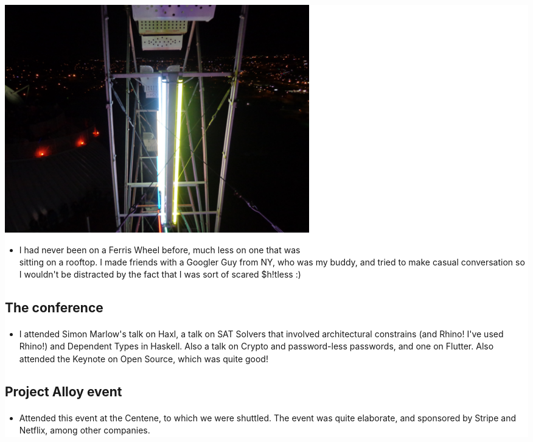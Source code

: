<img src="/images/sloop/sl_008.png" width="500">

- I had never been on a Ferris Wheel before, much less on one that was   
  sitting on a rooftop. I made friends with a Googler Guy from NY, 
  who was my buddy, and tried to make casual conversation so I wouldn't 
  be distracted by the fact that I was sort of scared $h!tless :)
  
## The conference

- I attended Simon Marlow's talk on Haxl,
  a talk on SAT Solvers that involved architectural constrains (and Rhino! I've used Rhino!)
  and Dependent Types in Haskell. Also a talk on Crypto and password-less passwords,
  and one on Flutter. Also attended the Keynote on Open Source, which was quite good!
  
## Project Alloy event

- Attended this event at the Centene, to which we were shuttled. The event was quite
  elaborate, and sponsored by Stripe and Netflix, among other companies.
  